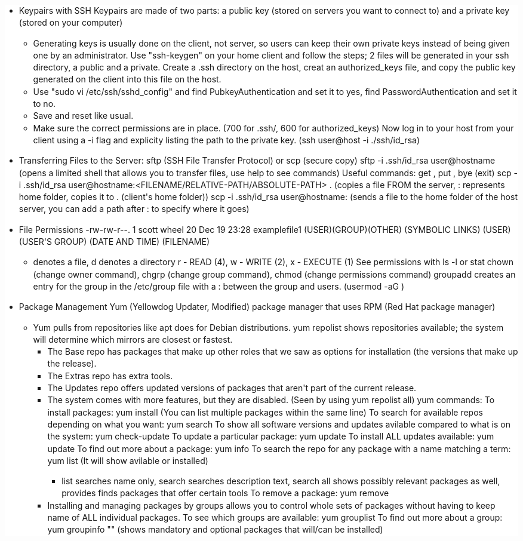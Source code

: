 - Keypairs with SSH
  Keypairs are made of two parts: a public key (stored on servers you want to connect to) and a private key (stored on your computer)
    - Generating keys is usually done on the client, not server, so users can keep their own private keys instead of being given one by an administrator.
  Use "ssh-keygen" on your home client and follow the steps; 2 files will be generated in your ssh directory, a public and a private.
  Create a .ssh directory on the host, creat an authorized_keys file, and copy the public key generated on the client into this file on the host.
    - Use "sudo vi /etc/ssh/sshd_config" and find PubkeyAuthentication and set it to yes, find PasswordAuthentication and set it to no.
    - Save and reset like usual.
    - Make sure the correct permissions are in place. (700 for .ssh/, 600 for authorized_keys)
  Now log in to your host from your client using a -i flag and explicity listing the path to the private key. (ssh user@host -i ./ssh/id_rsa)
  
- Transferring Files to the Server: sftp (SSH File Transfer Protocol) or scp (secure copy)
  sftp -i .ssh/id_rsa user@hostname (opens a limited shell that allows you to transfer files, use help to see commands)
    Useful commands: get <FILENAME>, put <FILENAME>, bye (exit)
  scp -i .ssh/id_rsa user@hostname:<FILENAME/RELATIVE-PATH/ABSOLUTE-PATH> . (copies a file FROM the server, : represents home folder, copies it to . (client's home folder))
  scp -i .ssh/id_rsa <LOCALFILE> user@hostname: (sends a file to the home folder of the host server, you can add a path after : to specify where it goes)
 
- File Permissions
  -rw-rw-r--. 1 scott wheel 20 Dec 19 23:28 examplefile1
  (USER)(GROUP)(OTHER) (SYMBOLIC LINKS) (USER) (USER'S GROUP) (DATE AND TIME) (FILENAME)
  - denotes a file, d denotes a directory
  r - READ (4), w - WRITE (2), x - EXECUTE (1)
  See permissions with ls -l or stat
  chown (change owner command), chgrp (change group command), chmod (change permissions command)
  groupadd <GROUPNAME> creates an entry for the group in the /etc/group file with a : between the group and users. (usermod -aG <GROUPNAME> <USER>)
  
- Package Management
  Yum (Yellowdog Updater, Modified) package manager that uses RPM (Red Hat package manager)
  - Yum pulls from repositories like apt does for Debian distributions.
  yum repolist shows repositories available; the system will determine which mirrors are closest or fastest.
    - The Base repo has packages that make up other roles that we saw as options for installation (the versions that make up the release).
    - The Extras repo has extra tools.
    - The Updates repo offers updated versions of packages that aren't part of the current release.
    - The system comes with more features, but they are disabled. (Seen by using yum repolist all)
  yum commands:
    To install packages: yum install <PACKAGENAME> (You can list multiple packages within the same line)
    To search for available repos depending on what you want: yum search <TARGET PACKAGE>
    To show all software versions and updates avilable compared to what is on the system: yum check-update 
    To update a particular package: yum update <PACKAGENAME> 
      To install ALL updates available: yum update
    To find out more about a package: yum info <PACKAGENAME>
    To search the repo for any package with a name matching a term: yum list <TERM> (It will show avilable or installed)
      - list searches name only, search searches description text, search all shows possibly relevant packages as well, provides finds packages that offer certain tools
    To remove a package: yum remove <PACKAGENAME>
    - Installing and managing packages by groups allows you to control whole sets of packages without having to keep name of ALL individual packages.
    To see which groups are available: yum grouplist
    To find out more about a group: yum groupinfo "<GROUPNAME>" (shows mandatory and optional packages that will/can be installed)